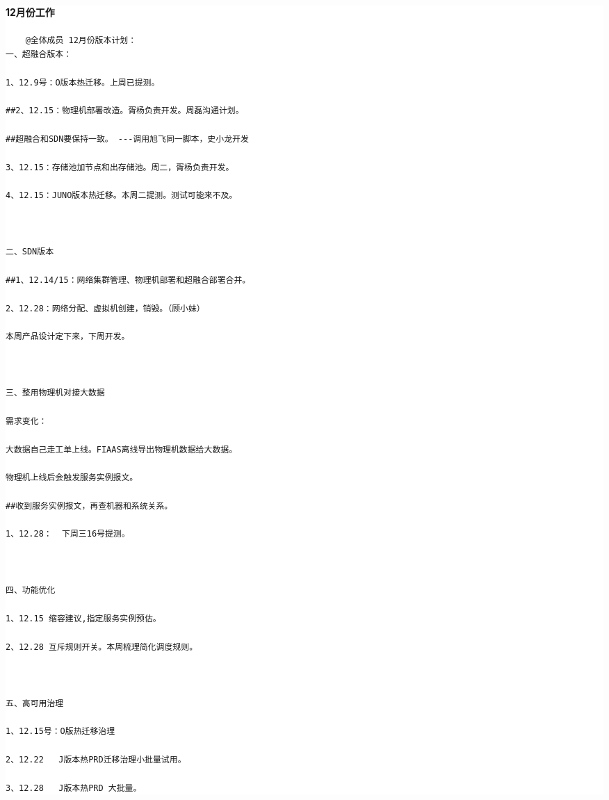 

#### 12月份工作

```shell
	@全体成员 12月份版本计划：
一、超融合版本：

1、12.9号：O版本热迁移。上周已提测。

##2、12.15：物理机部署改造。胥杨负责开发。周磊沟通计划。

##超融合和SDN要保持一致。 ---调用旭飞同一脚本，史小龙开发

3、12.15：存储池加节点和出存储池。周二，胥杨负责开发。

4、12.15：JUNO版本热迁移。本周二提测。测试可能来不及。



二、SDN版本

##1、12.14/15：网络集群管理、物理机部署和超融合部署合并。

2、12.28：网络分配、虚拟机创建，销毁。（顾小妹）

本周产品设计定下来，下周开发。



三、整用物理机对接大数据

需求变化：

大数据自己走工单上线。FIAAS离线导出物理机数据给大数据。

物理机上线后会触发服务实例报文。

##收到服务实例报文，再查机器和系统关系。

1、12.28：  下周三16号提测。



四、功能优化

1、12.15 缩容建议,指定服务实例预估。

2、12.28 互斥规则开关。本周梳理简化调度规则。



五、高可用治理

1、12.15号：O版热迁移治理

2、12.22   J版本热PRD迁移治理小批量试用。

3、12.28   J版本热PRD 大批量。
```
